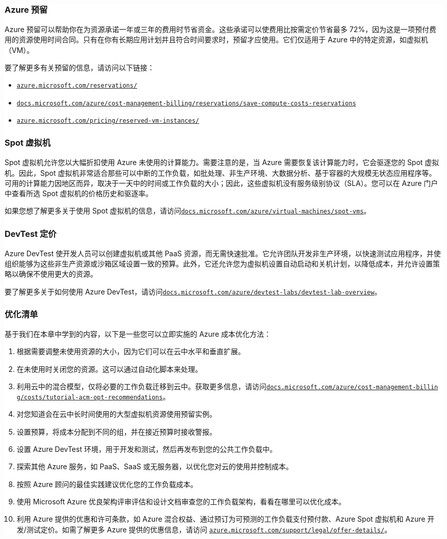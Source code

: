 ### Azure 预留

Azure 预留可以帮助你在为资源承诺一年或三年的费用时节省资金。这些承诺可以使费用比按需定价节省最多 72%，因为这是一项预付费用的资源使用时间合同。只有在你有长期应用计划并且符合时间要求时，预留才应使用。它们仅适用于 Azure 中的特定资源，如虚拟机（VM）。

要了解更多有关预留的信息，请访问以下链接：

+   [`azure.microsoft.com/reservations/`](https://azure.microsoft.com/reservations/)

+   [`docs.microsoft.com/azure/cost-management-billing/reservations/save-compute-costs-reservations`](https://docs.microsoft.com/azure/cost-management-billing/reservations/save-compute-costs-reservations)

+   [`azure.microsoft.com/pricing/reserved-vm-instances/`](https://azure.microsoft.com/pricing/reserved-vm-instances/)

### Spot 虚拟机

Spot 虚拟机允许您以大幅折扣使用 Azure 未使用的计算能力。需要注意的是，当 Azure 需要恢复该计算能力时，它会驱逐您的 Spot 虚拟机。因此，Spot 虚拟机非常适合那些可以中断的工作负载，如批处理、非生产环境、大数据分析、基于容器的大规模无状态应用程序等。可用的计算能力因地区而异，取决于一天中的时间或工作负载的大小；因此，这些虚拟机没有服务级别协议（SLA）。您可以在 Azure 门户中查看所选 Spot 虚拟机的价格历史和驱逐率。

如果您想了解更多关于使用 Spot 虚拟机的信息，请访问[`docs.microsoft.com/azure/virtual-machines/spot-vms`](https://docs.microsoft.com/azure/virtual-machines/spot-vms)。

### DevTest 定价

Azure DevTest 使开发人员可以创建虚拟机或其他 PaaS 资源，而无需快速批准。它允许团队开发非生产环境，以快速测试应用程序，并使组织能够为这些非生产资源或沙箱区域设置一致的预算。此外，它还允许您为虚拟机设置自动启动和关机计划，以降低成本，并允许设置策略以确保不使用更大的资源。

要了解更多关于如何使用 Azure DevTest，请访问[`docs.microsoft.com/azure/devtest-labs/devtest-lab-overview`](https://docs.microsoft.com/azure/devtest-labs/devtest-lab-overview)。

### 优化清单

基于我们在本章中学到的内容，以下是一些您可以立即实施的 Azure 成本优化方法：

1.  根据需要调整未使用资源的大小，因为它们可以在云中水平和垂直扩展。

1.  在未使用时关闭您的资源。这可以通过自动化脚本来处理。

1.  利用云中的混合模型，仅将必要的工作负载迁移到云中。获取更多信息，请访问[`docs.microsoft.com/azure/cost-management-billing/costs/tutorial-acm-opt-recommendations`](https://docs.microsoft.com/azure/cost-management-billing/costs/tutorial-acm-opt-recommendations)。

1.  对您知道会在云中长时间使用的大型虚拟机资源使用预留实例。

1.  设置预算，将成本分配到不同的组，并在接近预算时接收警报。

1.  设置 Azure DevTest 环境，用于开发和测试，然后再发布到您的公共工作负载中。

1.  探索其他 Azure 服务，如 PaaS、SaaS 或无服务器，以优化您对云的使用并控制成本。

1.  按照 Azure 顾问的最佳实践建议优化您的工作负载成本。

1.  使用 Microsoft Azure 优良架构评审评估和设计文档审查您的工作负载架构，看看在哪里可以优化成本。

1.  利用 Azure 提供的优惠和许可条款，如 Azure 混合权益、通过预订为可预测的工作负载支付预付款、Azure Spot 虚拟机和 Azure 开发/测试定价。如需了解更多 Azure 提供的优惠信息，请访问 [`azure.microsoft.com/support/legal/offer-details/`](https://azure.microsoft.com/support/legal/offer-details/)。
